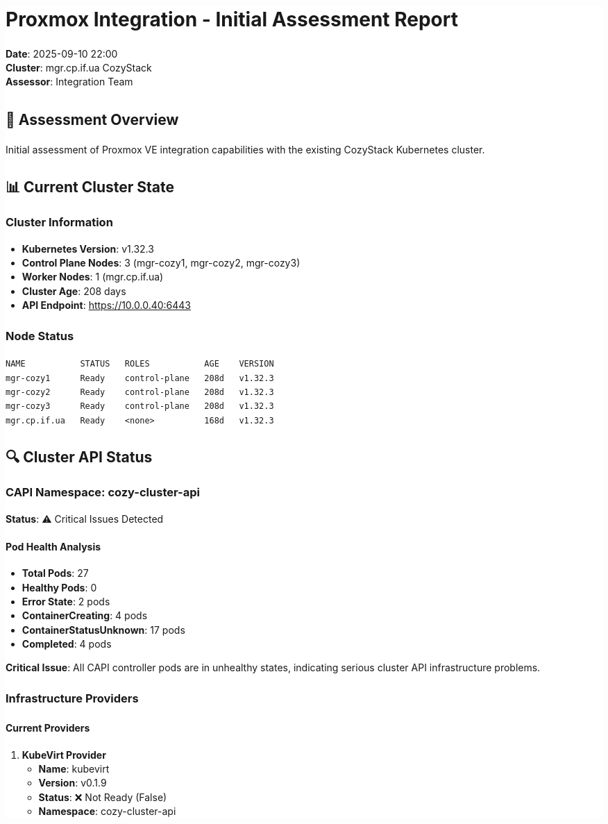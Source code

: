 # Proxmox Integration - Initial Assessment Report

**Date**: 2025-09-10 22:00  
**Cluster**: mgr.cp.if.ua CozyStack  
**Assessor**: Integration Team

## 🎯 Assessment Overview

Initial assessment of Proxmox VE integration capabilities with the existing CozyStack Kubernetes cluster.

## 📊 Current Cluster State

### Cluster Information
- **Kubernetes Version**: v1.32.3
- **Control Plane Nodes**: 3 (mgr-cozy1, mgr-cozy2, mgr-cozy3)
- **Worker Nodes**: 1 (mgr.cp.if.ua)
- **Cluster Age**: 208 days
- **API Endpoint**: https://10.0.0.40:6443

### Node Status
```
NAME           STATUS   ROLES           AGE    VERSION
mgr-cozy1      Ready    control-plane   208d   v1.32.3
mgr-cozy2      Ready    control-plane   208d   v1.32.3
mgr-cozy3      Ready    control-plane   208d   v1.32.3
mgr.cp.if.ua   Ready    <none>          168d   v1.32.3
```

## 🔍 Cluster API Status

### CAPI Namespace: cozy-cluster-api

**Status**: ⚠️ Critical Issues Detected

#### Pod Health Analysis
- **Total Pods**: 27
- **Healthy Pods**: 0
- **Error State**: 2 pods
- **ContainerCreating**: 4 pods
- **ContainerStatusUnknown**: 17 pods
- **Completed**: 4 pods

**Critical Issue**: All CAPI controller pods are in unhealthy states, indicating serious cluster API infrastructure problems.

### Infrastructure Providers

#### Current Providers
1. **KubeVirt Provider**
   - **Name**: kubevirt
   - **Version**: v0.1.9
   - **Status**: ❌ Not Ready (False)
   - **Namespace**: cozy-cluster-api
